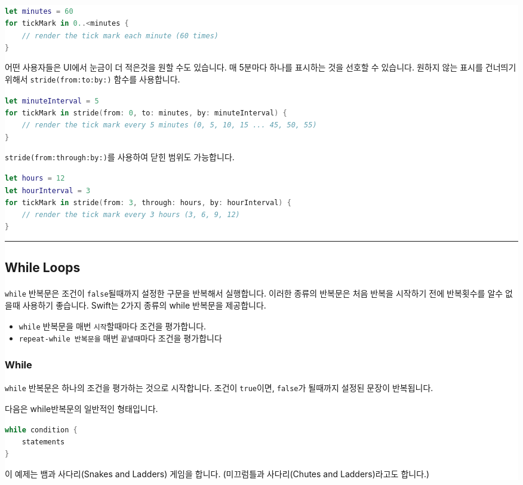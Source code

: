 ```swift
let minutes = 60
for tickMark in 0..<minutes {
    // render the tick mark each minute (60 times)
}
```

어떤 사용자들은 UI에서 눈금이 더 적은것을 원할 수도 있습니다. 매 5분마다 하나를 표시하는 것을 선호할 수 있습니다. 원하지 않는 표시를 건너띄기 위해서 `stride(from:to:by:)` 함수를 사용합니다.

```swift
let minuteInterval = 5
for tickMark in stride(from: 0, to: minutes, by: minuteInterval) {
    // render the tick mark every 5 minutes (0, 5, 10, 15 ... 45, 50, 55)
}
```

`stride(from:through:by:)`를 사용하여 닫힌 범위도 가능합니다.

```swift
let hours = 12
let hourInterval = 3
for tickMark in stride(from: 3, through: hours, by: hourInterval) {
    // render the tick mark every 3 hours (3, 6, 9, 12)
}
```

---

## While Loops

`while` 반복문은 조건이 `false`될때까지 설정한 구문을 반복해서 실행합니다. 이러한 종류의 반복문은 처음 반복을 시작하기 전에 반복횟수를 알수 없을때 사용하기 좋습니다. Swift는 2가지 종류의 while 반복문을 제공합니다.

- `while` 반복문을 매번 `시작`할때마다 조건을 평가합니다.
- `repeat-while 반복문을` 매번 `끝낼때`마다 조건을 평가합니다

### While 

`while` 반복문은 하나의 조건을 평가하는 것으로 시작합니다. 조건이 `true`이면, `false`가 될때까지 설정된 문장이 반복됩니다.

다음은 while반복문의 일반적인 형태입니다.

```swift
while condition {
    statements
}
```

이 예제는 뱀과 사다리(Snakes and Ladders) 게임을 합니다. (미끄럼틀과 사다리(Chutes and Ladders)라고도 합니다.)

